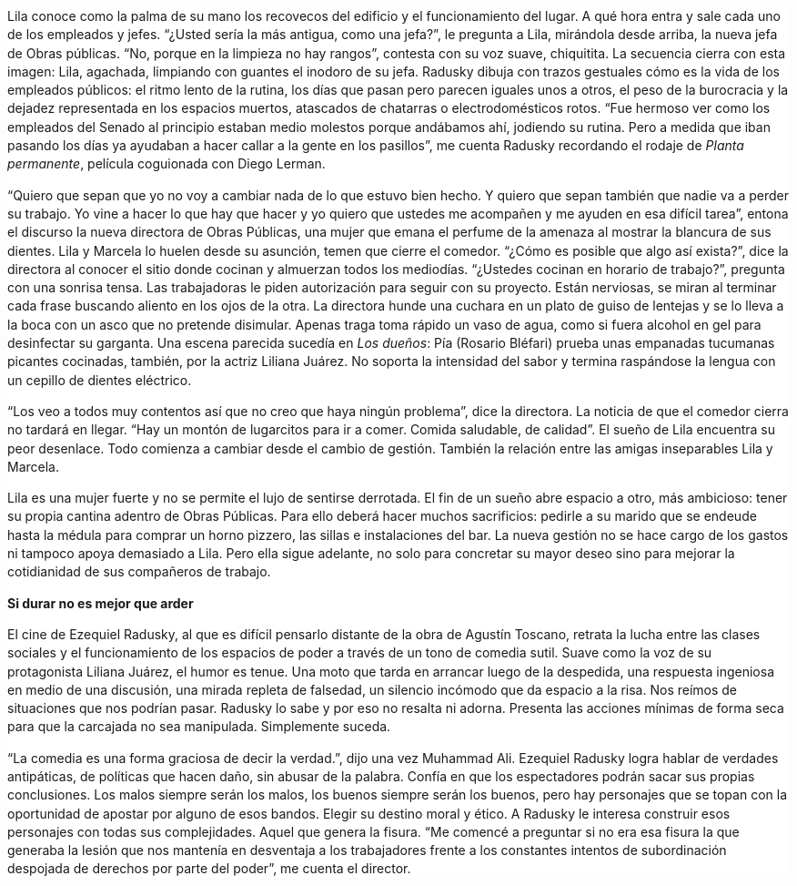 Lila conoce como la palma de su mano los recovecos del edificio y el funcionamiento del lugar. A qué hora entra y sale cada uno de los empleados y jefes. “¿Usted sería la más antigua, como una jefa?”, le pregunta a Lila, mirándola desde arriba, la nueva jefa de Obras públicas. “No, porque en la limpieza no hay rangos”, contesta con su voz suave, chiquitita. La secuencia cierra con esta imagen: Lila, agachada, limpiando con guantes el inodoro de su jefa. Radusky dibuja con trazos gestuales cómo es la vida de los empleados públicos: el ritmo lento de la rutina, los días que pasan pero parecen iguales unos a otros, el peso de la burocracia y la dejadez representada en los espacios muertos, atascados de chatarras o electrodomésticos rotos. “Fue hermoso ver como los empleados del Senado al principio estaban medio molestos porque andábamos ahí, jodiendo su rutina. Pero a medida que iban pasando los días ya ayudaban a hacer callar a la gente en los pasillos”, me cuenta Radusky recordando el rodaje de *Planta permanente*, película coguionada con Diego Lerman.


“Quiero que sepan que yo no voy a cambiar nada de lo que estuvo bien hecho. Y quiero que sepan también que nadie va a perder su trabajo. Yo vine a hacer lo que hay que hacer y yo quiero que ustedes me acompañen y me ayuden en esa difícil tarea”, entona el discurso la nueva directora de Obras Públicas, una mujer que emana el perfume de la amenaza al mostrar la blancura de sus dientes. Lila y Marcela lo huelen desde su asunción, temen que cierre el comedor. “¿Cómo es posible que algo así exista?”, dice la directora al conocer el sitio donde cocinan y almuerzan todos los mediodías. “¿Ustedes cocinan en horario de trabajo?”, pregunta con una sonrisa tensa. Las trabajadoras le piden autorización para seguir con su proyecto. Están nerviosas, se miran al terminar cada frase buscando aliento en los ojos de la otra. La directora hunde una cuchara en un plato de guiso de lentejas y se lo lleva a la boca con un asco que no pretende disimular. Apenas traga toma rápido un vaso de agua, como si fuera alcohol en gel para desinfectar su garganta. Una escena parecida sucedía en *Los dueños*: Pía (Rosario Bléfari) prueba unas empanadas tucumanas picantes cocinadas, también, por la actriz Liliana Juárez. No soporta la intensidad del sabor y termina raspándose la lengua con un cepillo de dientes eléctrico. 

“Los veo a todos muy contentos así que no creo que haya ningún problema”, dice la directora. La noticia de que el comedor cierra no tardará en llegar. “Hay un montón de lugarcitos para ir a comer. Comida saludable, de calidad”. El sueño de Lila encuentra su peor desenlace. Todo comienza a cambiar desde el cambio de gestión. También la relación entre las amigas inseparables Lila y Marcela.

Lila es una mujer fuerte y no se permite el lujo de sentirse derrotada. El fin de un sueño abre espacio a otro, más ambicioso: tener su propia cantina adentro de Obras Públicas. Para ello deberá hacer muchos sacrificios: pedirle a su marido que se endeude hasta la médula para comprar un horno pizzero, las sillas e instalaciones del bar. La nueva gestión no se hace cargo de los gastos ni tampoco apoya demasiado a Lila. Pero ella sigue adelante, no solo para concretar su mayor deseo sino para mejorar la cotidianidad de sus compañeros de trabajo. 

**Si durar no es mejor que arder**

El cine de Ezequiel Radusky, al que es difícil pensarlo distante de la obra de Agustín Toscano, retrata la lucha entre las clases sociales y el funcionamiento de los espacios de poder a través de un tono de comedia sutil. Suave como la voz de su protagonista Liliana Juárez, el humor es tenue. Una moto que tarda en arrancar luego de la despedida, una respuesta ingeniosa en medio de una discusión, una mirada repleta de falsedad, un silencio incómodo que da espacio a la risa. Nos reímos de situaciones que nos podrían pasar. Radusky lo sabe y por eso no resalta ni adorna. Presenta las acciones mínimas de forma seca para que la carcajada no sea manipulada. Simplemente suceda. 

“La comedia es una forma graciosa de decir la verdad.”, dijo una vez Muhammad Ali. Ezequiel Radusky logra hablar de verdades antipáticas, de políticas que hacen daño, sin abusar de la palabra. Confía en que los espectadores podrán sacar sus propias conclusiones. Los malos siempre serán los malos, los buenos siempre serán los buenos, pero hay personajes que se topan con la oportunidad de apostar por alguno de esos bandos. Elegir su destino moral y ético. A Radusky le interesa construir esos personajes con todas sus complejidades. Aquel que genera la fisura. “Me comencé a preguntar si no era esa fisura la que generaba la lesión que nos mantenía en desventaja a los trabajadores frente a los constantes intentos de subordinación despojada de derechos por parte del poder”, me cuenta el director. 
